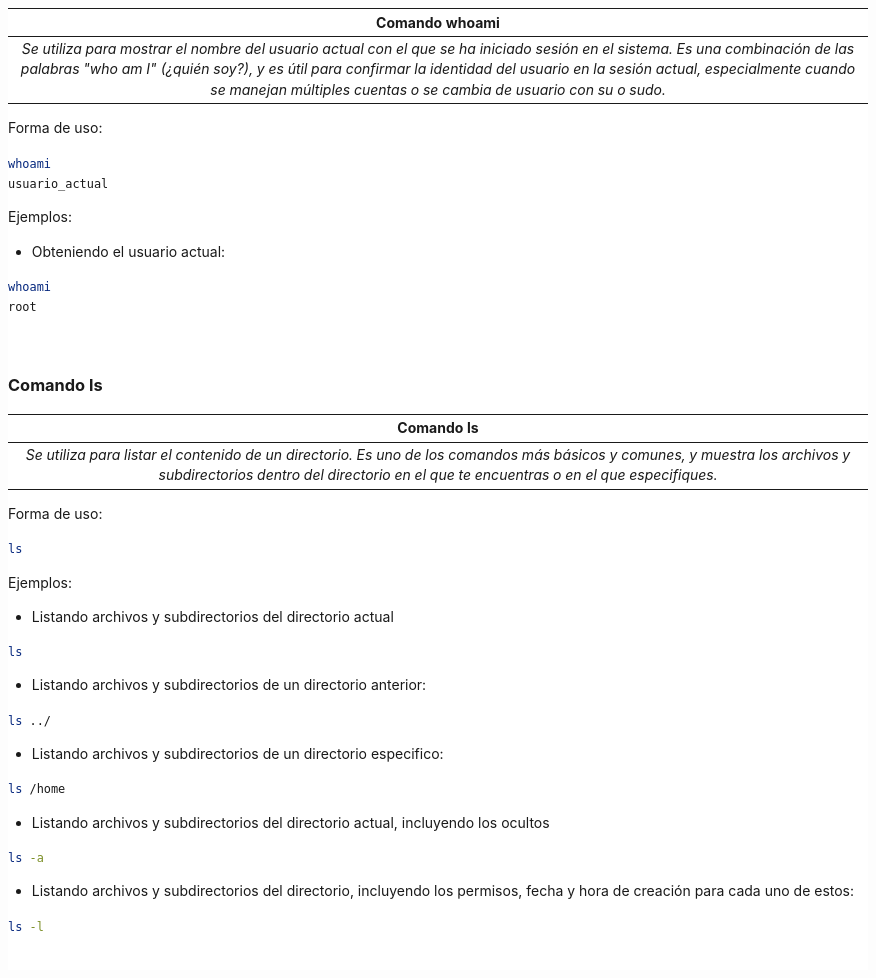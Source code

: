 | **Comando whoami** |
|:-----------:|
| *Se utiliza para mostrar el nombre del usuario actual con el que se ha iniciado sesión en el sistema. Es una combinación de las palabras "who am I" (¿quién soy?), y es útil para confirmar la identidad del usuario en la sesión actual, especialmente cuando se manejan múltiples cuentas o se cambia de usuario con su o sudo.* |

Forma de uso:
```bash
whoami
usuario_actual
```

Ejemplos:
* Obteniendo el usuario actual:
```bash
whoami
root
```

<br>

<h3 id="ls">Comando ls</h3>

| **Comando ls** |
|:-----------:|
| *Se utiliza para listar el contenido de un directorio. Es uno de los comandos más básicos y comunes, y muestra los archivos y subdirectorios dentro del directorio en el que te encuentras o en el que especifiques.* |

Forma de uso:
```bash
ls
```

Ejemplos:
* Listando archivos y subdirectorios del directorio actual
```bash
ls
```

* Listando archivos y subdirectorios de un directorio anterior:
```bash
ls ../
```

* Listando archivos y subdirectorios de un directorio especifico:
```bash
ls /home
```

* Listando archivos y subdirectorios del directorio actual, incluyendo los ocultos
```bash
ls -a
```

* Listando archivos y subdirectorios del directorio, incluyendo los permisos, fecha y hora de creación para cada uno de estos:
```bash
ls -l
```

<br>

